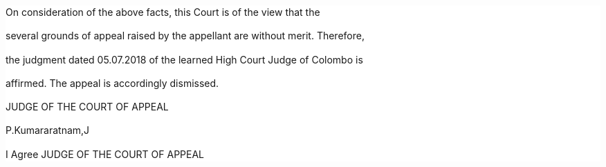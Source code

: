 On consideration of the above facts, this Court is of the view that the

several grounds of appeal raised by the appellant are without merit. Therefore,

the judgment dated 05.07.2018 of the learned High Court Judge of Colombo is

affirmed. The appeal is accordingly dismissed.

JUDGE OF THE COURT OF APPEAL

P.Kumararatnam,J

I Agree JUDGE OF THE COURT OF APPEAL